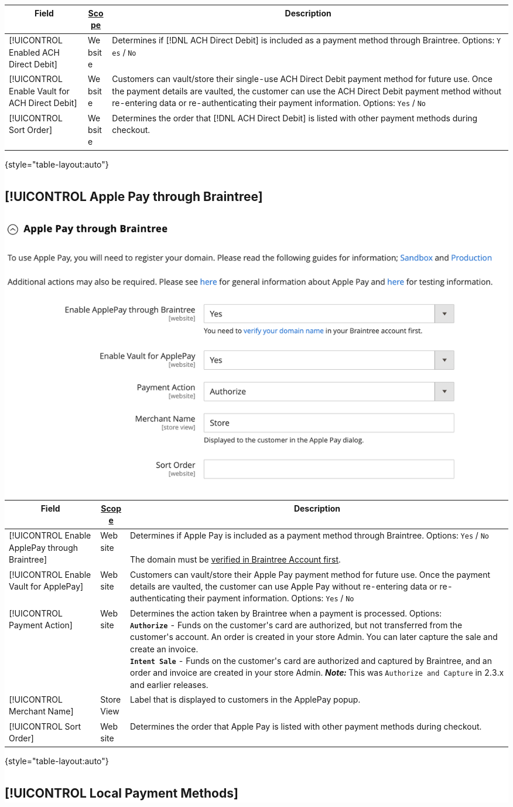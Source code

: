 |Field|[Scope](../../getting-started/websites-stores-views.md#scope-settings)|Description|
|--- |--- |--- |
|[!UICONTROL Enabled ACH Direct Debit]|Website|Determines if [!DNL ACH Direct Debit] is included as a payment method through Braintree. Options: `Yes` / `No`|
|[!UICONTROL Enable Vault for ACH Direct Debit]|Website|Customers can vault/store their single-use ACH Direct Debit payment method for future use. Once the payment details are vaulted, the customer can use the ACH Direct Debit payment method without re-entering data or re-authenticating their payment information. Options: `Yes` / `No`|
|[!UICONTROL Sort Order]|Website|Determines the order that [!DNL ACH Direct Debit] is listed with other payment methods during checkout.|

{style="table-layout:auto"}

## [!UICONTROL Apple Pay through Braintree]

![Apple Pay through Braintree](./assets/payment-methods-braintree-applepay-config.png)

|Field|[Scope](../../getting-started/websites-stores-views.md#scope-settings)|Description|
|--- |--- |--- |
|[!UICONTROL Enable ApplePay through Braintree]|Website|Determines if Apple Pay is included as a payment method through Braintree. Options: `Yes` / `No` <br/><br/> The domain must be [verified in Braintree Account first](https://developer.paypal.com/braintree/docs/guides/apple-pay/configuration/javascript/v3).|
|[!UICONTROL Enable Vault for ApplePay]|Website|Customers can vault/store their Apple Pay payment method for future use. Once the payment details are vaulted, the customer can use Apple Pay without re-entering data or re-authenticating their payment information. Options: `Yes` / `No`|
|[!UICONTROL Payment Action]|Website|Determines the action taken by Braintree when a payment is processed. Options: <br/>**`Authorize`** - Funds on the customer's card are authorized, but not transferred from the customer's account. An order is created in your store Admin. You can later capture the sale and create an invoice. <br/>**`Intent Sale`** - Funds on the customer's card are authorized and captured by Braintree, and an order and invoice are created in your store Admin. **_Note:_** This was `Authorize and Capture` in 2.3.x and earlier releases.|
|[!UICONTROL Merchant Name]|Store View|Label that is displayed to customers in the ApplePay popup.|
|[!UICONTROL Sort Order]|Website|Determines the order that Apple Pay is listed with other payment methods during checkout.|

{style="table-layout:auto"}

## [!UICONTROL Local Payment Methods]

